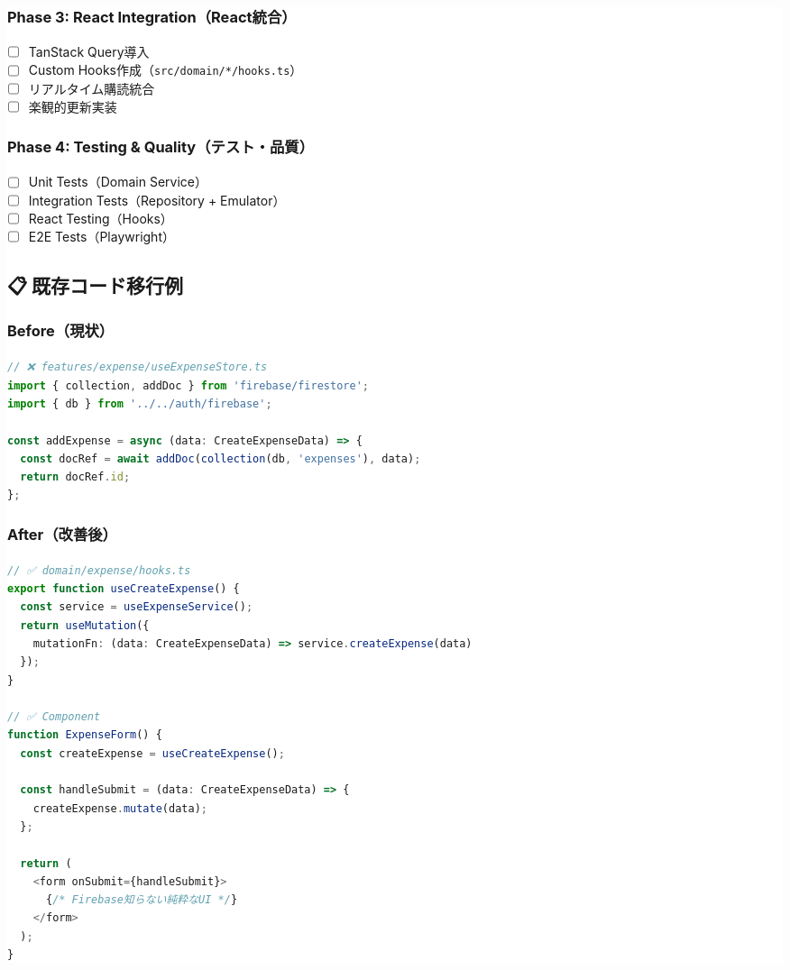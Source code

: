 ### Phase 3: React Integration（React統合）

- [ ] TanStack Query導入
- [ ] Custom Hooks作成（`src/domain/*/hooks.ts`）
- [ ] リアルタイム購読統合
- [ ] 楽観的更新実装

### Phase 4: Testing & Quality（テスト・品質）

- [ ] Unit Tests（Domain Service）
- [ ] Integration Tests（Repository + Emulator）
- [ ] React Testing（Hooks）
- [ ] E2E Tests（Playwright）

## 📋 既存コード移行例

### Before（現状）

```typescript
// ❌ features/expense/useExpenseStore.ts
import { collection, addDoc } from 'firebase/firestore';
import { db } from '../../auth/firebase';

const addExpense = async (data: CreateExpenseData) => {
  const docRef = await addDoc(collection(db, 'expenses'), data);
  return docRef.id;
};
```

### After（改善後）

```typescript
// ✅ domain/expense/hooks.ts
export function useCreateExpense() {
  const service = useExpenseService();
  return useMutation({
    mutationFn: (data: CreateExpenseData) => service.createExpense(data)
  });
}

// ✅ Component
function ExpenseForm() {
  const createExpense = useCreateExpense();
  
  const handleSubmit = (data: CreateExpenseData) => {
    createExpense.mutate(data);
  };
  
  return (
    <form onSubmit={handleSubmit}>
      {/* Firebase知らない純粋なUI */}
    </form>
  );
}
```
